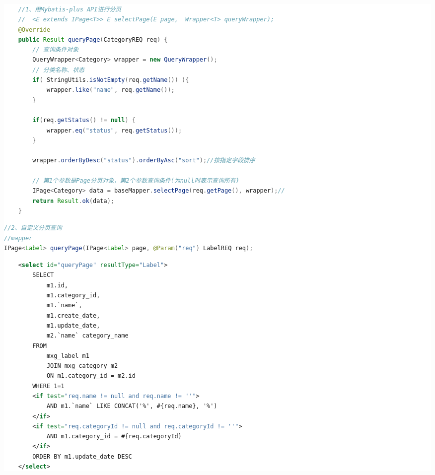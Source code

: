 

```java
    //1、用Mybatis-plus API进行分页
	//  <E extends IPage<T>> E selectPage(E page,  Wrapper<T> queryWrapper);
	@Override
    public Result queryPage(CategoryREQ req) {
        // 查询条件对象
        QueryWrapper<Category> wrapper = new QueryWrapper();
        // 分类名称、状态
        if( StringUtils.isNotEmpty(req.getName()) ){
            wrapper.like("name", req.getName());
        }

        if(req.getStatus() != null) {
            wrapper.eq("status", req.getStatus());
        }
        
        wrapper.orderByDesc("status").orderByAsc("sort");//按指定字段排序

        // 第1个参数是Page分页对象，第2个参数查询条件(为null时表示查询所有)
        IPage<Category> data = baseMapper.selectPage(req.getPage(), wrapper);//
        return Result.ok(data);
    }

```

```java
//2、自定义分页查询
//mapper
IPage<Label> queryPage(IPage<Label> page, @Param("req") LabelREQ req);
```

```xml
    <select id="queryPage" resultType="Label">
        SELECT
            m1.id,
            m1.category_id,
            m1.`name`,
            m1.create_date,
            m1.update_date,
            m2.`name` category_name
        FROM
            mxg_label m1
            JOIN mxg_category m2
            ON m1.category_id = m2.id
        WHERE 1=1
        <if test="req.name != null and req.name != ''">
            AND m1.`name` LIKE CONCAT('%', #{req.name}, '%')
        </if>
        <if test="req.categoryId != null and req.categoryId != ''">
            AND m1.category_id = #{req.categoryId}
        </if>
        ORDER BY m1.update_date DESC
    </select>
```
